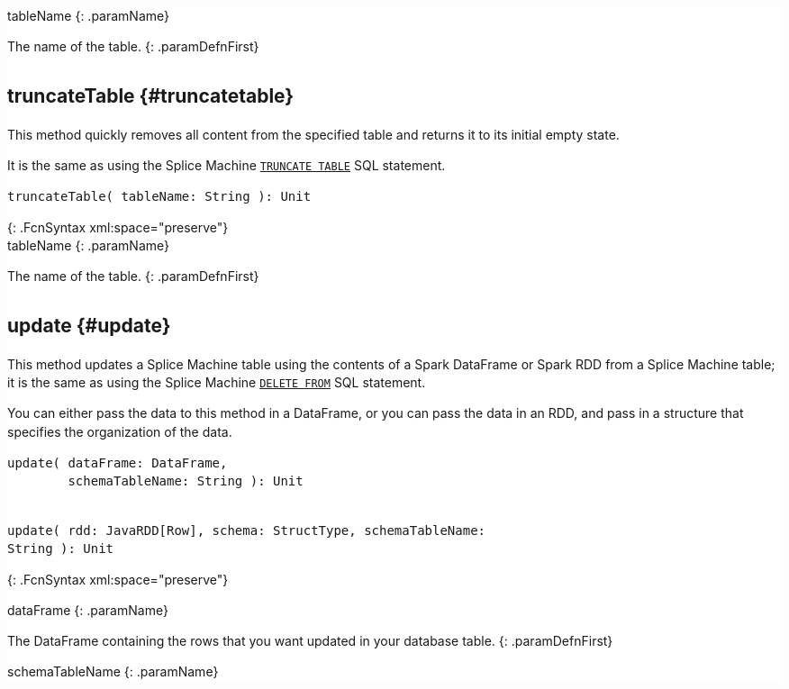 tableName
{: .paramName}

The name of the table.
{: .paramDefnFirst}
</div>

## truncateTable {#truncatetable}

This method quickly removes all content from the specified table and returns it to its initial empty state.

It is the same as using the Splice Machine [`TRUNCATE TABLE`](sqlref_statements_truncatetable.html) SQL statement.

<div class="fcnWrapperWide" markdown="1"><pre>
truncateTable( tableName: String ): Unit</pre>
{: .FcnSyntax xml:space="preserve"}
</div>

<div class="paramList" markdown="1">
tableName
{: .paramName}

The name of the table.
{: .paramDefnFirst}
</div>

## update {#update}

This method updates a Splice Machine table using the contents of a Spark DataFrame or Spark RDD from a Splice Machine table; it is the same as using the Splice Machine [`DELETE FROM`](sqlref_statements_delete.html) SQL statement.

You can either pass the data to this method in a DataFrame, or you can pass the data in an RDD, and pass in a structure that specifies the organization of the data.

<div class="fcnWrapperWide" markdown="1"><pre>
update( dataFrame: DataFrame,
        schemaTableName: String ): Unit

update( rdd: JavaRDD[Row],
        schema: StructType,
        schemaTableName: String ): Unit</pre>
{: .FcnSyntax xml:space="preserve"}
</div>

<div class="paramList" markdown="1">
dataFrame
{: .paramName}

The DataFrame containing the rows that you want updated in your database table.
{: .paramDefnFirst}

schemaTableName
{: .paramName}
